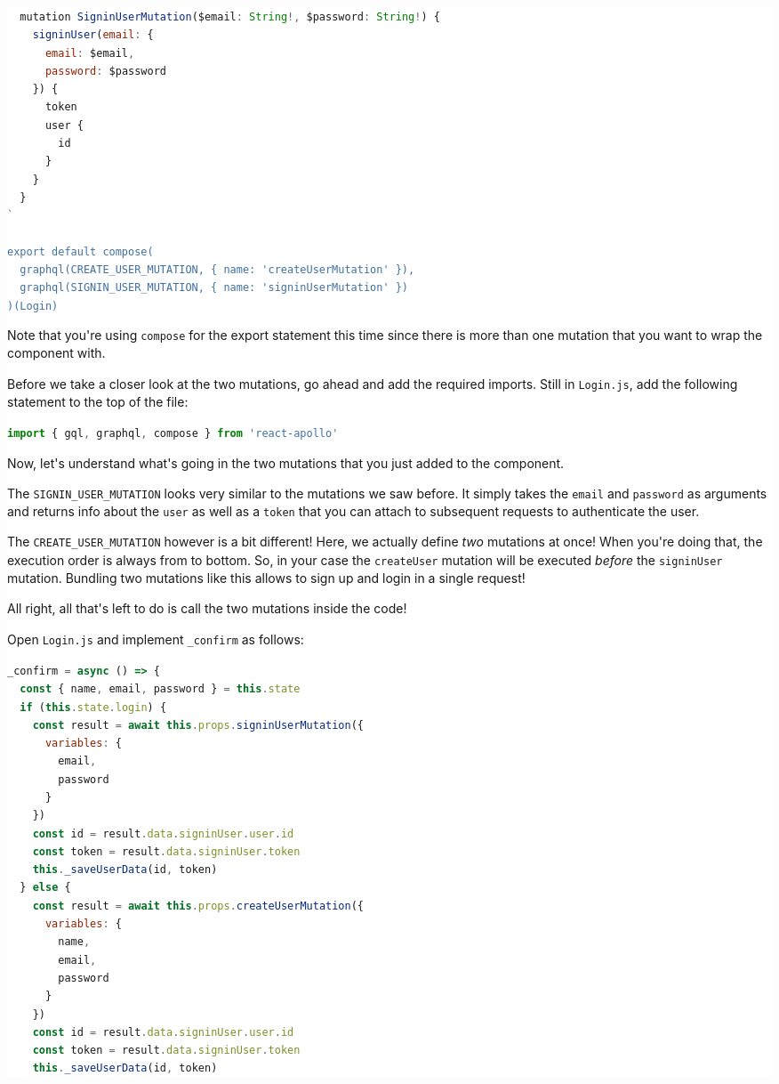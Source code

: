 ```js
  mutation SigninUserMutation($email: String!, $password: String!) {
    signinUser(email: {
      email: $email,
      password: $password
    }) {
      token
      user {
        id
      }
    }
  }
`

export default compose(
  graphql(CREATE_USER_MUTATION, { name: 'createUserMutation' }),
  graphql(SIGNIN_USER_MUTATION, { name: 'signinUserMutation' })
)(Login)
```

Note that you're using `compose` for the export statement this time since there is more than one mutation that you want to wrap the component with.

Before we take a closer look at the two mutations, go ahead and add the required imports. Still in `Login.js`, add the following statement to the top of the file:

```js
import { gql, graphql, compose } from 'react-apollo'
```

Now, let's understand what's going in the two mutations that you just added to the component.

The `SIGNIN_USER_MUTATION` looks very similar to the mutations we saw before. It simply takes the `email` and `password` as arguments and returns info about the `user` as well as a `token` that you can attach to subsequent requests to authenticate the user.

The `CREATE_USER_MUTATION` however is a bit different! Here, we actually define _two_ mutations at once! When you're doing that, the execution order is always from to bottom. So, in your case the `createUser` mutation will be executed _before_ the `signinUser` mutation. Bundling two mutations like this allows to sign up and login in a single request!

All right, all that's left to do is call the two mutations inside the code!

Open `Login.js` and implement `_confirm` as follows:

```js
_confirm = async () => {
  const { name, email, password } = this.state
  if (this.state.login) {
    const result = await this.props.signinUserMutation({
      variables: {
        email,
        password
      }
    })
    const id = result.data.signinUser.user.id
    const token = result.data.signinUser.token
    this._saveUserData(id, token)
  } else {
    const result = await this.props.createUserMutation({
      variables: {
        name,
        email,
        password
      }
    })
    const id = result.data.signinUser.user.id
    const token = result.data.signinUser.token
    this._saveUserData(id, token)
```